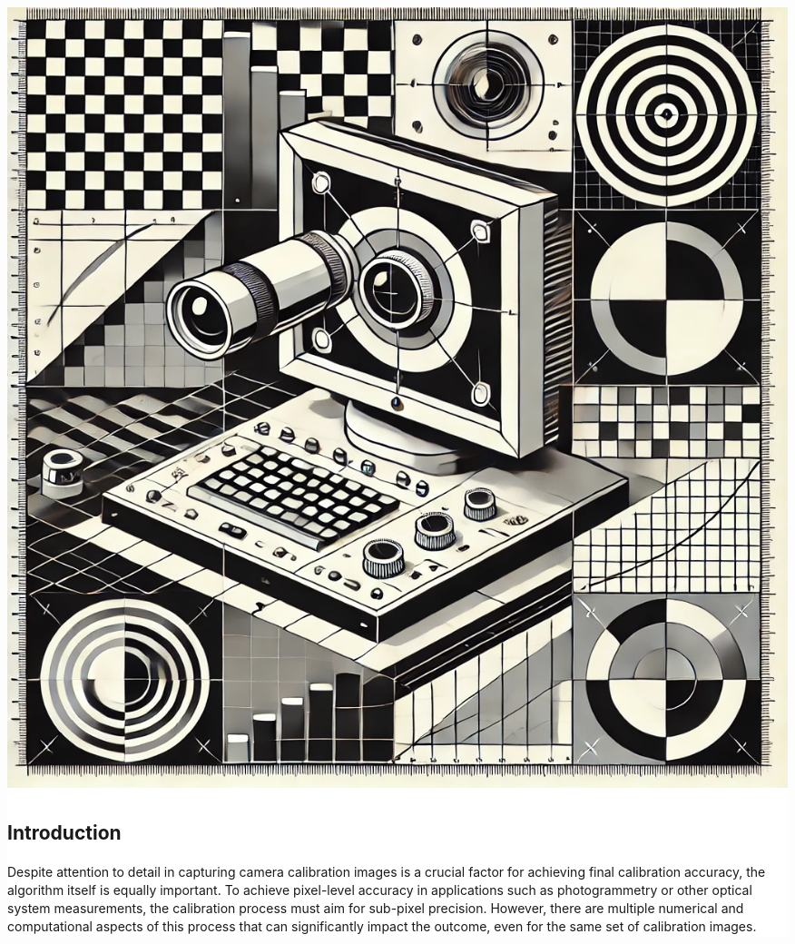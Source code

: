 ![Title image](/assets/post22/title.webp)

## Introduction

Despite attention to detail in capturing camera calibration images is a crucial factor for achieving final calibration accuracy, the algorithm itself is equally important. To achieve pixel-level accuracy in applications such as photogrammetry or other optical system measurements, the calibration process must aim for sub-pixel precision. However, there are multiple numerical and computational aspects of this process that can significantly impact the outcome, even for the same set of calibration images.
